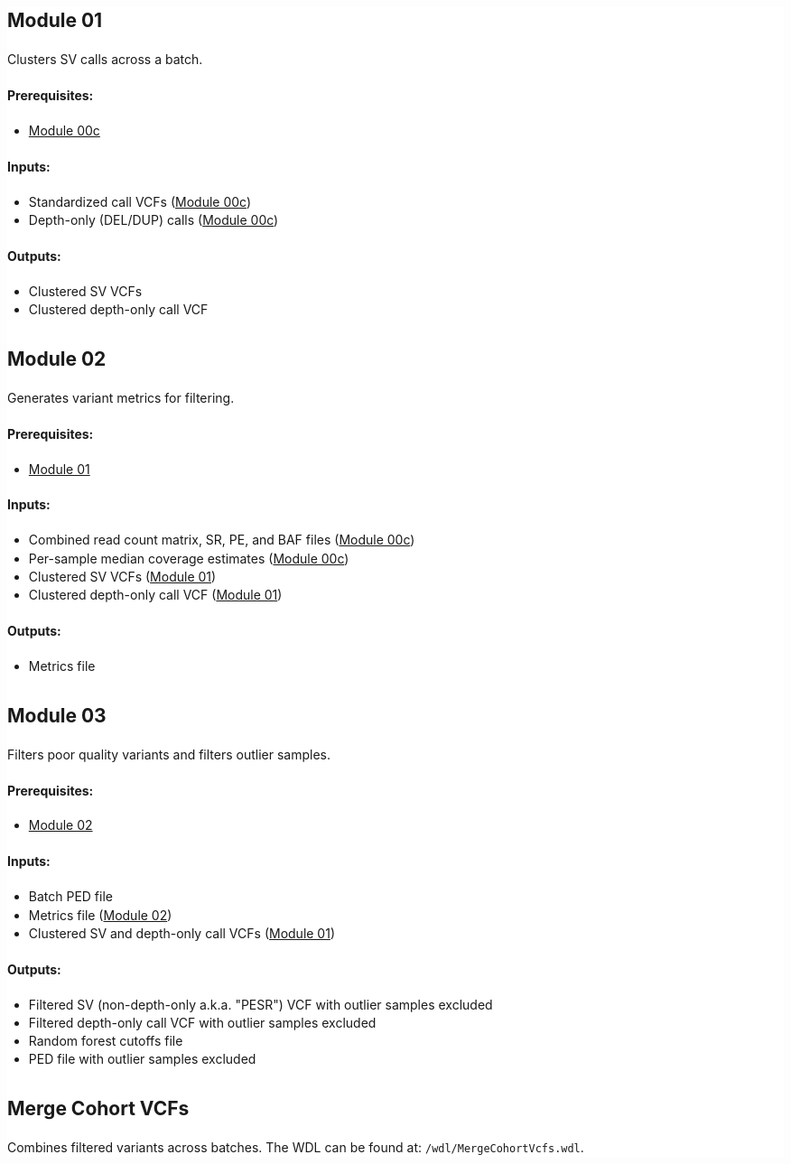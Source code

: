 
## <a name="module01">Module 01</a>
Clusters SV calls across a batch.

#### Prerequisites:
* [Module 00c](#module00c)

#### Inputs:
* Standardized call VCFs ([Module 00c](#module00c))
* Depth-only (DEL/DUP) calls ([Module 00c](#module00c))

#### Outputs:
* Clustered SV VCFs
* Clustered depth-only call VCF


## <a name="module02">Module 02</a>
Generates variant metrics for filtering.

#### Prerequisites:
* [Module 01](#module01)

#### Inputs:
* Combined read count matrix, SR, PE, and BAF files ([Module 00c](#module00c))
* Per-sample median coverage estimates ([Module 00c](#module00c))
* Clustered SV VCFs ([Module 01](#module01))
* Clustered depth-only call VCF ([Module 01](#module01))

#### Outputs:
* Metrics file


## <a name="module02">Module 03</a>
Filters poor quality variants and filters outlier samples.

#### Prerequisites:
* [Module 02](#module02)

#### Inputs:
* Batch PED file
* Metrics file ([Module 02](#module02))
* Clustered SV and depth-only call VCFs ([Module 01](#module01))

#### Outputs:
* Filtered SV (non-depth-only a.k.a. "PESR") VCF with outlier samples excluded
* Filtered depth-only call VCF with outlier samples excluded
* Random forest cutoffs file
* PED file with outlier samples excluded


## <a name="module04">Merge Cohort VCFs</a>
Combines filtered variants across batches. The WDL can be found at: `/wdl/MergeCohortVcfs.wdl`.
